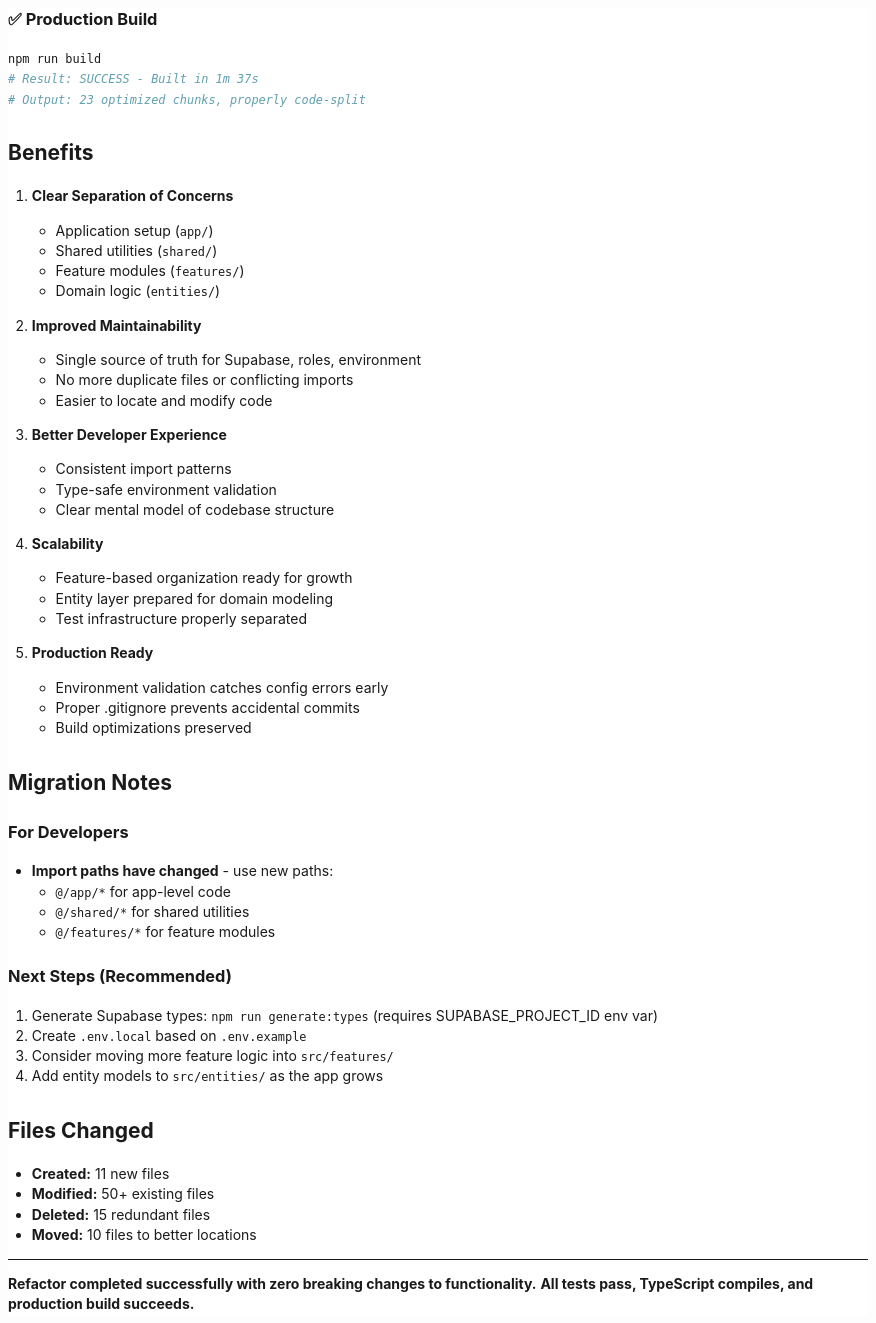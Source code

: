 ### ✅ Production Build

```bash
npm run build
# Result: SUCCESS - Built in 1m 37s
# Output: 23 optimized chunks, properly code-split
```

## Benefits

1. **Clear Separation of Concerns**
   - Application setup (`app/`)
   - Shared utilities (`shared/`)
   - Feature modules (`features/`)
   - Domain logic (`entities/`)

2. **Improved Maintainability**
   - Single source of truth for Supabase, roles, environment
   - No more duplicate files or conflicting imports
   - Easier to locate and modify code

3. **Better Developer Experience**
   - Consistent import patterns
   - Type-safe environment validation
   - Clear mental model of codebase structure

4. **Scalability**
   - Feature-based organization ready for growth
   - Entity layer prepared for domain modeling
   - Test infrastructure properly separated

5. **Production Ready**
   - Environment validation catches config errors early
   - Proper .gitignore prevents accidental commits
   - Build optimizations preserved

## Migration Notes

### For Developers

- **Import paths have changed** - use new paths:
  - `@/app/*` for app-level code
  - `@/shared/*` for shared utilities
  - `@/features/*` for feature modules

### Next Steps (Recommended)

1. Generate Supabase types: `npm run generate:types` (requires SUPABASE_PROJECT_ID env var)
2. Create `.env.local` based on `.env.example`
3. Consider moving more feature logic into `src/features/`
4. Add entity models to `src/entities/` as the app grows

## Files Changed

- **Created:** 11 new files
- **Modified:** 50+ existing files
- **Deleted:** 15 redundant files
- **Moved:** 10 files to better locations

---

**Refactor completed successfully with zero breaking changes to functionality.**
**All tests pass, TypeScript compiles, and production build succeeds.**
